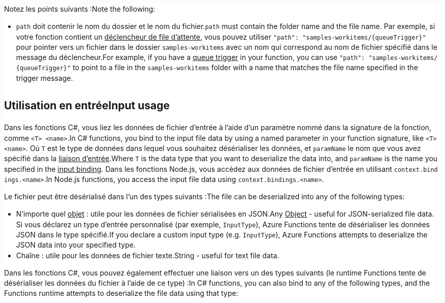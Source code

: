<span data-ttu-id="14cad-185">Notez les points suivants :</span><span class="sxs-lookup"><span data-stu-id="14cad-185">Note the following:</span></span>

* <span data-ttu-id="14cad-186">`path` doit contenir le nom du dossier et le nom du fichier.</span><span class="sxs-lookup"><span data-stu-id="14cad-186">`path` must contain the folder name and the file name.</span></span> <span data-ttu-id="14cad-187">Par exemple, si votre fonction contient un [déclencheur de file d’attente](functions-bindings-storage-queue.md), vous pouvez utiliser `"path": "samples-workitems/{queueTrigger}"` pour pointer vers un fichier dans le dossier `samples-workitems` avec un nom qui correspond au nom de fichier spécifié dans le message du déclencheur.</span><span class="sxs-lookup"><span data-stu-id="14cad-187">For example, if you have a [queue trigger](functions-bindings-storage-queue.md) in your function, you can use `"path": "samples-workitems/{queueTrigger}"` to point to a file in the `samples-workitems` folder with a name that matches the file name specified in the trigger message.</span></span>   

<a name="inputusage"></a>

## <a name="input-usage"></a><span data-ttu-id="14cad-188">Utilisation en entrée</span><span class="sxs-lookup"><span data-stu-id="14cad-188">Input usage</span></span>
<span data-ttu-id="14cad-189">Dans les fonctions C#, vous liez les données de fichier d’entrée à l’aide d’un paramètre nommé dans la signature de la fonction, comme `<T> <name>`.</span><span class="sxs-lookup"><span data-stu-id="14cad-189">In C# functions, you bind to the input file data by using a named parameter in your function signature, like `<T> <name>`.</span></span>
<span data-ttu-id="14cad-190">Où `T` est le type de données dans lequel vous souhaitez désérialiser les données, et `paramName` le nom que vous avez spécifié dans la [liaison d’entrée](#input).</span><span class="sxs-lookup"><span data-stu-id="14cad-190">Where `T` is the data type that you want to deserialize the data into, and `paramName` is the name you specified in the [input binding](#input).</span></span> <span data-ttu-id="14cad-191">Dans les fonctions Node.js, vous accédez aux données de fichier d’entrée en utilisant `context.bindings.<name>`.</span><span class="sxs-lookup"><span data-stu-id="14cad-191">In Node.js functions, you access the input file data using `context.bindings.<name>`.</span></span>

<span data-ttu-id="14cad-192">Le fichier peut être désérialisé dans l’un des types suivants :</span><span class="sxs-lookup"><span data-stu-id="14cad-192">The file can be deserialized into any of the following types:</span></span>

* <span data-ttu-id="14cad-193">N’importe quel [objet](https://msdn.microsoft.com/library/system.object.aspx) : utile pour les données de fichier sérialisées en JSON.</span><span class="sxs-lookup"><span data-stu-id="14cad-193">Any [Object](https://msdn.microsoft.com/library/system.object.aspx) - useful for JSON-serialized file data.</span></span>
  <span data-ttu-id="14cad-194">Si vous déclarez un type d’entrée personnalisé (par exemple, `InputType`), Azure Functions tente de désérialiser les données JSON dans le type spécifié.</span><span class="sxs-lookup"><span data-stu-id="14cad-194">If you declare a custom input type (e.g. `InputType`), Azure Functions attempts to deserialize the JSON data into your specified type.</span></span>
* <span data-ttu-id="14cad-195">Chaîne : utile pour les données de fichier texte.</span><span class="sxs-lookup"><span data-stu-id="14cad-195">String - useful for text file data.</span></span>

<span data-ttu-id="14cad-196">Dans les fonctions C#, vous pouvez également effectuer une liaison vers un des types suivants (le runtime Functions tente de désérialiser les données du fichier à l’aide de ce type) :</span><span class="sxs-lookup"><span data-stu-id="14cad-196">In C# functions, you can also bind to any of the following types, and the Functions runtime attempts to deserialize the file data using that type:</span></span>
